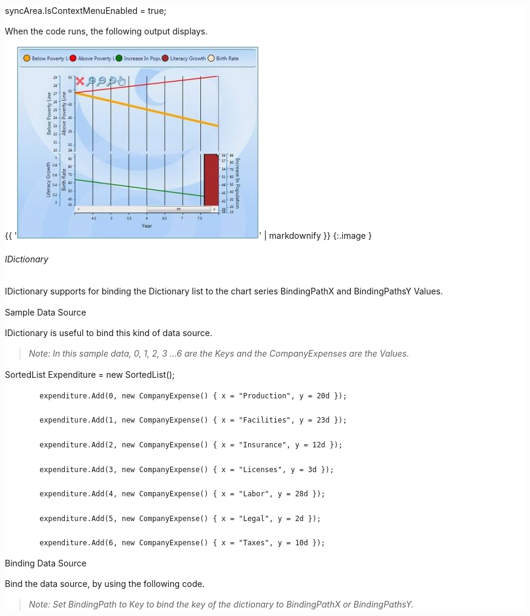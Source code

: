
syncArea.IsContextMenuEnabled = true;

When the code runs, the following output displays.

{{ '![](Chart-Controls_images/Chart-Controls_img22.jpeg)' | markdownify }}
{:.image }


###### IDictionary  

IDictionary supports for binding the Dictionary list to the chart series BindingPathX and BindingPathsY Values.

Sample Data Source

IDictionary is useful to bind this kind of data source.

> _Note: In this sample data, 0, 1, 2, 3 …6 are the Keys and the CompanyExpenses are the Values._

> 



SortedList Expenditure = new SortedList();

            expenditure.Add(0, new CompanyExpense() { x = "Production", y = 20d });

            expenditure.Add(1, new CompanyExpense() { x = "Facilities", y = 23d });

            expenditure.Add(2, new CompanyExpense() { x = "Insurance", y = 12d });

            expenditure.Add(3, new CompanyExpense() { x = "Licenses", y = 3d });

            expenditure.Add(4, new CompanyExpense() { x = "Labor", y = 28d });

            expenditure.Add(5, new CompanyExpense() { x = "Legal", y = 2d });

            expenditure.Add(6, new CompanyExpense() { x = "Taxes", y = 10d });

Binding Data Source

Bind the data source, by using the following code. 

> _Note: Set BindingPath to Key to bind the key of the dictionary to BindingPathX or BindingPathsY._

